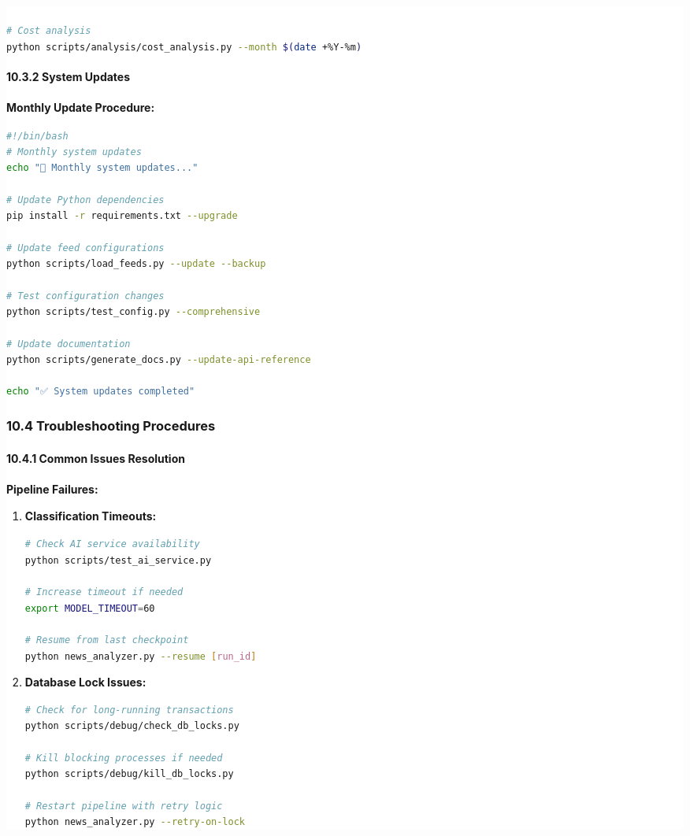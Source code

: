```bash

# Cost analysis
python scripts/analysis/cost_analysis.py --month $(date +%Y-%m)
```

#### 10.3.2 System Updates

**Monthly Update Procedure:**
```bash
#!/bin/bash
# Monthly system updates
echo "🔄 Monthly system updates..."

# Update Python dependencies
pip install -r requirements.txt --upgrade

# Update feed configurations
python scripts/load_feeds.py --update --backup

# Test configuration changes
python scripts/test_config.py --comprehensive

# Update documentation
python scripts/generate_docs.py --update-api-reference

echo "✅ System updates completed"
```

### 10.4 Troubleshooting Procedures

#### 10.4.1 Common Issues Resolution

**Pipeline Failures:**

1. **Classification Timeouts:**
   ```bash
   # Check AI service availability
   python scripts/test_ai_service.py
   
   # Increase timeout if needed
   export MODEL_TIMEOUT=60
   
   # Resume from last checkpoint
   python news_analyzer.py --resume [run_id]
   ```

2. **Database Lock Issues:**
   ```bash
   # Check for long-running transactions
   python scripts/debug/check_db_locks.py
   
   # Kill blocking processes if needed
   python scripts/debug/kill_db_locks.py
   
   # Restart pipeline with retry logic
   python news_analyzer.py --retry-on-lock
   ```
